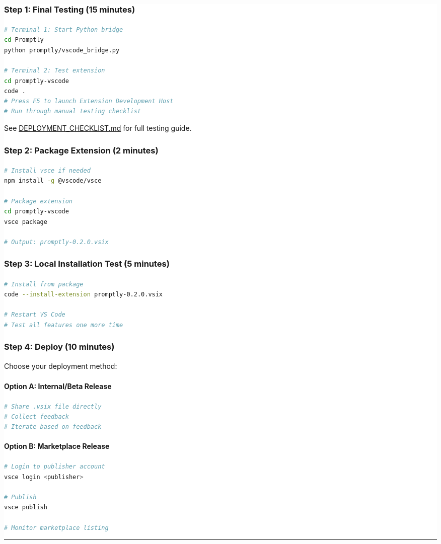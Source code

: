 ### Step 1: Final Testing (15 minutes)
```bash
# Terminal 1: Start Python bridge
cd Promptly
python promptly/vscode_bridge.py

# Terminal 2: Test extension
cd promptly-vscode
code .
# Press F5 to launch Extension Development Host
# Run through manual testing checklist
```

See [DEPLOYMENT_CHECKLIST.md](DEPLOYMENT_CHECKLIST.md) for full testing guide.

### Step 2: Package Extension (2 minutes)
```bash
# Install vsce if needed
npm install -g @vscode/vsce

# Package extension
cd promptly-vscode
vsce package

# Output: promptly-0.2.0.vsix
```

### Step 3: Local Installation Test (5 minutes)
```bash
# Install from package
code --install-extension promptly-0.2.0.vsix

# Restart VS Code
# Test all features one more time
```

### Step 4: Deploy (10 minutes)
Choose your deployment method:

#### Option A: Internal/Beta Release
```bash
# Share .vsix file directly
# Collect feedback
# Iterate based on feedback
```

#### Option B: Marketplace Release
```bash
# Login to publisher account
vsce login <publisher>

# Publish
vsce publish

# Monitor marketplace listing
```

---